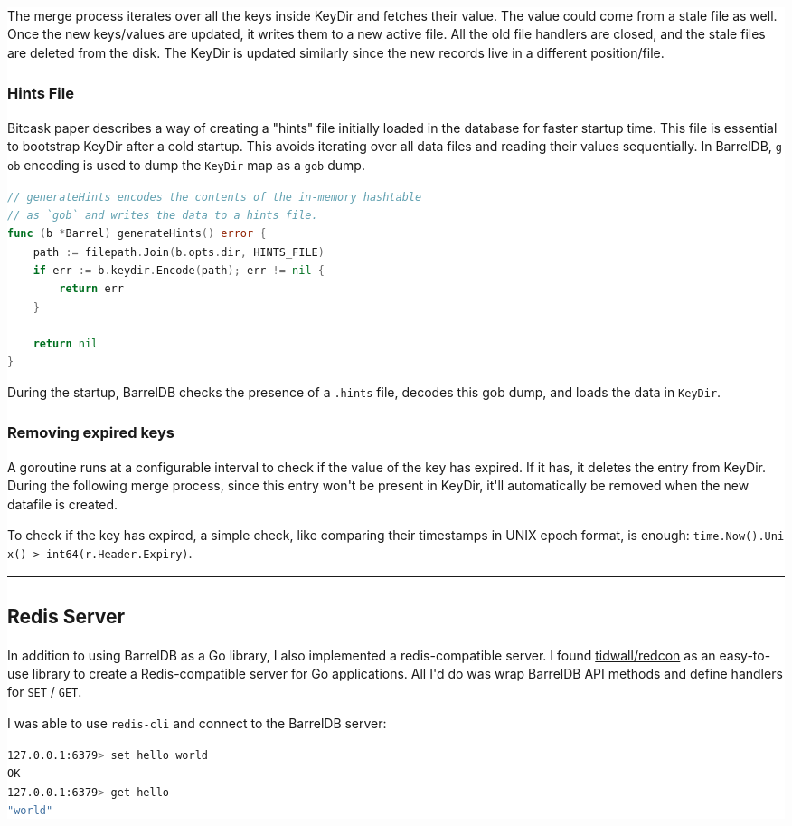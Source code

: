 The merge process iterates over all the keys inside KeyDir and fetches their value. The value could come from a stale file as well. Once the new keys/values are updated, it writes them to a new active file. All the old file handlers are closed, and the stale files are deleted from the disk. The KeyDir is updated similarly since the new records live in a different position/file.

### Hints File

Bitcask paper describes a way of creating a "hints" file initially loaded in the database for faster startup time. This file is essential to bootstrap KeyDir after a cold startup. This avoids iterating over all data files and reading their values sequentially. In BarrelDB, `gob` encoding is used to dump the `KeyDir` map as a `gob` dump.

```go
// generateHints encodes the contents of the in-memory hashtable
// as `gob` and writes the data to a hints file.
func (b *Barrel) generateHints() error {
    path := filepath.Join(b.opts.dir, HINTS_FILE)
    if err := b.keydir.Encode(path); err != nil {
        return err
    }

    return nil
}
```

During the startup, BarrelDB checks the presence of a `.hints` file, decodes this gob dump, and loads the data in `KeyDir`.

### Removing expired keys

A goroutine runs at a configurable interval to check if the value of the key has expired. If it has, it deletes the entry from KeyDir. During the following merge process, since this entry won't be present in KeyDir, it'll automatically be removed when the new datafile is created.

To check if the key has expired, a simple check, like comparing their timestamps in UNIX epoch format, is enough: `time.Now().Unix() > int64(r.Header.Expiry)`.

---

## Redis Server

In addition to using BarrelDB as a Go library, I also implemented a redis-compatible server. I found [tidwall/redcon](https://github.com/tidwall/redcon) as an easy-to-use library to create a Redis-compatible server for Go applications. All I'd do was wrap BarrelDB API methods and define handlers for `SET` / `GET`.

I was able to use `redis-cli` and connect to the BarrelDB server:

```bash
127.0.0.1:6379> set hello world
OK
127.0.0.1:6379> get hello
"world"
```
